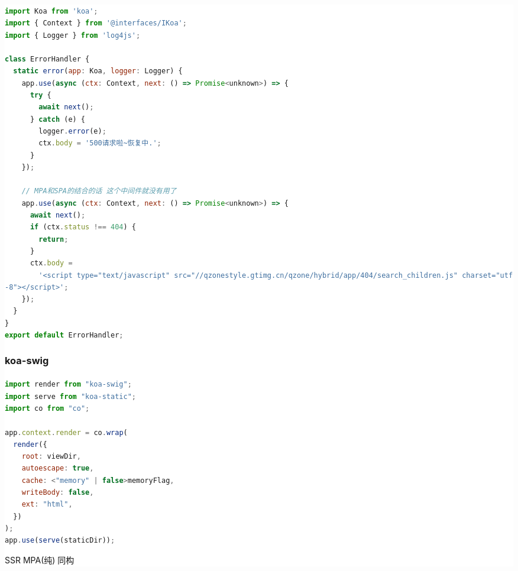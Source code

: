 ```js
import Koa from 'koa';
import { Context } from '@interfaces/IKoa';
import { Logger } from 'log4js';

class ErrorHandler {
  static error(app: Koa, logger: Logger) {
    app.use(async (ctx: Context, next: () => Promise<unknown>) => {
      try {
        await next();
      } catch (e) {
        logger.error(e);
        ctx.body = '500请求啦~恢复中.';
      }
    });

    // MPA和SPA的结合的话 这个中间件就没有用了
    app.use(async (ctx: Context, next: () => Promise<unknown>) => {
      await next();
      if (ctx.status !== 404) {
        return;
      }
      ctx.body =
        '<script type="text/javascript" src="//qzonestyle.gtimg.cn/qzone/hybrid/app/404/search_children.js" charset="utf-8"></script>';
    });
  }
}
export default ErrorHandler;

```

### koa-swig

```js
import render from "koa-swig";
import serve from "koa-static";
import co from "co";

app.context.render = co.wrap(
  render({
    root: viewDir,
    autoescape: true,
    cache: <"memory" | false>memoryFlag,
    writeBody: false,
    ext: "html",
  })
);
app.use(serve(staticDir));
```


SSR
    MPA(纯)
    同构

